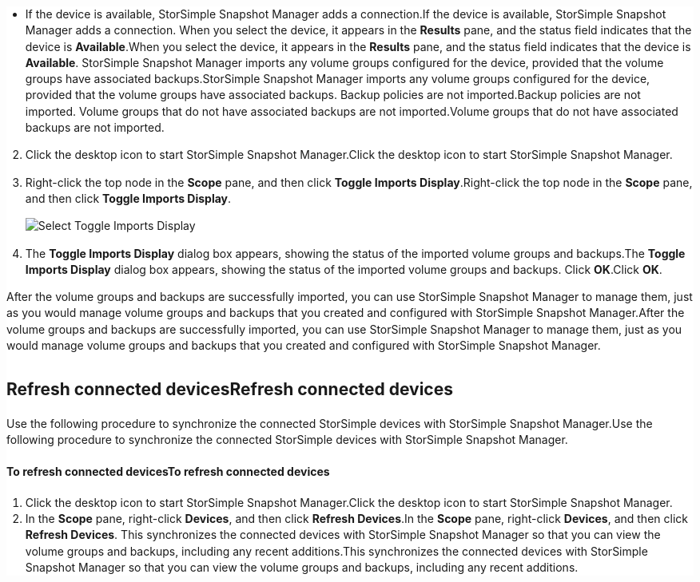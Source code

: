    * <span data-ttu-id="27435-167">If the device is available, StorSimple Snapshot Manager adds a connection.</span><span class="sxs-lookup"><span data-stu-id="27435-167">If the device is available, StorSimple Snapshot Manager adds a connection.</span></span> <span data-ttu-id="27435-168">When you select the device, it appears in the **Results** pane, and the status field indicates that the device is **Available**.</span><span class="sxs-lookup"><span data-stu-id="27435-168">When you select the device, it appears in the **Results** pane, and the status field indicates that the device is **Available**.</span></span> <span data-ttu-id="27435-169">StorSimple Snapshot Manager imports any volume groups configured for the device, provided that the volume groups have associated backups.</span><span class="sxs-lookup"><span data-stu-id="27435-169">StorSimple Snapshot Manager imports any volume groups configured for the device, provided that the volume groups have associated backups.</span></span> <span data-ttu-id="27435-170">Backup policies are not imported.</span><span class="sxs-lookup"><span data-stu-id="27435-170">Backup policies are not imported.</span></span> <span data-ttu-id="27435-171">Volume groups that do not have associated backups are not imported.</span><span class="sxs-lookup"><span data-stu-id="27435-171">Volume groups that do not have associated backups are not imported.</span></span>
2. <span data-ttu-id="27435-172">Click the desktop icon to start StorSimple Snapshot Manager.</span><span class="sxs-lookup"><span data-stu-id="27435-172">Click the desktop icon to start StorSimple Snapshot Manager.</span></span>
3. <span data-ttu-id="27435-173">Right-click the top node in the **Scope** pane, and then click **Toggle Imports Display**.</span><span class="sxs-lookup"><span data-stu-id="27435-173">Right-click the top node in the **Scope** pane, and then click **Toggle Imports Display**.</span></span>
   
    ![Select Toggle Imports Display](https://docstestmedia1.blob.core.windows.net/azure-media/articles/storsimple/media/storsimple-snapshot-manager-manage-devices/HCS_SSM_Toggle_Imports_Display.png) 
4. <span data-ttu-id="27435-175">The **Toggle Imports Display** dialog box appears, showing the status of the imported volume groups and backups.</span><span class="sxs-lookup"><span data-stu-id="27435-175">The **Toggle Imports Display** dialog box appears, showing the status of the imported volume groups and backups.</span></span> <span data-ttu-id="27435-176">Click **OK**.</span><span class="sxs-lookup"><span data-stu-id="27435-176">Click **OK**.</span></span> 

<span data-ttu-id="27435-177">After the volume groups and backups are successfully imported, you can use StorSimple Snapshot Manager to manage them, just as you would manage volume groups and backups that you created and configured with StorSimple Snapshot Manager.</span><span class="sxs-lookup"><span data-stu-id="27435-177">After the volume groups and backups are successfully imported, you can use StorSimple Snapshot Manager to manage them, just as you would manage volume groups and backups that you created and configured with StorSimple Snapshot Manager.</span></span> 

## <a name="refresh-connected-devices"></a><span data-ttu-id="27435-178">Refresh connected devices</span><span class="sxs-lookup"><span data-stu-id="27435-178">Refresh connected devices</span></span>
<span data-ttu-id="27435-179">Use the following procedure to synchronize the connected StorSimple devices with StorSimple Snapshot Manager.</span><span class="sxs-lookup"><span data-stu-id="27435-179">Use the following procedure to synchronize the connected StorSimple devices with StorSimple Snapshot Manager.</span></span>

#### <a name="to-refresh-connected-devices"></a><span data-ttu-id="27435-180">To refresh connected devices</span><span class="sxs-lookup"><span data-stu-id="27435-180">To refresh connected devices</span></span>
1. <span data-ttu-id="27435-181">Click the desktop icon to start StorSimple Snapshot Manager.</span><span class="sxs-lookup"><span data-stu-id="27435-181">Click the desktop icon to start StorSimple Snapshot Manager.</span></span>
2. <span data-ttu-id="27435-182">In the **Scope** pane, right-click **Devices**, and then click **Refresh Devices**.</span><span class="sxs-lookup"><span data-stu-id="27435-182">In the **Scope** pane, right-click **Devices**, and then click **Refresh Devices**.</span></span> <span data-ttu-id="27435-183">This synchronizes the connected devices with StorSimple Snapshot Manager so that you can view the volume groups and backups, including any recent additions.</span><span class="sxs-lookup"><span data-stu-id="27435-183">This synchronizes the connected devices with StorSimple Snapshot Manager so that you can view the volume groups and backups, including any recent additions.</span></span> 
   